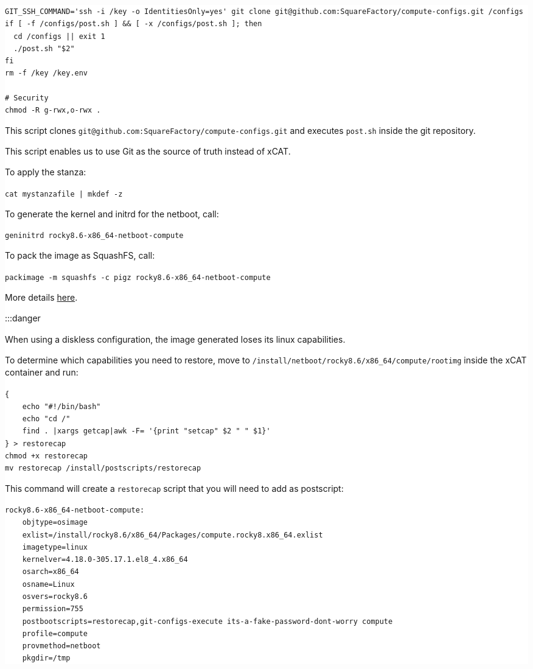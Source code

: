 ```shell title="/install/postscripts/git-configs-execute"
GIT_SSH_COMMAND='ssh -i /key -o IdentitiesOnly=yes' git clone git@github.com:SquareFactory/compute-configs.git /configs
if [ -f /configs/post.sh ] && [ -x /configs/post.sh ]; then
  cd /configs || exit 1
  ./post.sh "$2"
fi
rm -f /key /key.env

# Security
chmod -R g-rwx,o-rwx .
```

This script clones `git@github.com:SquareFactory/compute-configs.git` and executes `post.sh` inside the git repository.

This script enables us to use Git as the source of truth instead of xCAT.

To apply the stanza:

```shell title="ssh root@xcat"
cat mystanzafile | mkdef -z
```

To generate the kernel and initrd for the netboot, call:

```shell title="ssh root@xcat"
geninitrd rocky8.6-x86_64-netboot-compute
```

To pack the image as SquashFS, call:

```shell title="ssh root@xcat"
packimage -m squashfs -c pigz rocky8.6-x86_64-netboot-compute
```

More details [here](https://xcat-docs.readthedocs.io/en/stable/guides/admin-guides/references/man5/osimage.5.html).

:::danger

When using a diskless configuration, the image generated loses its linux capabilities.

To determine which capabilities you need to restore, move to `/install/netboot/rocky8.6/x86_64/compute/rootimg` inside the xCAT container and run:

```shell title="ssh root@xcat:/install/netboot/rocky8.6/x86_64/compute/rootimg"
{
    echo "#!/bin/bash"
    echo "cd /"
    find . |xargs getcap|awk -F= '{print "setcap" $2 " " $1}'
} > restorecap
chmod +x restorecap
mv restorecap /install/postscripts/restorecap
```

This command will create a `restorecap` script that you will need to add as postscript:

```shell title="mystanzafile"
rocky8.6-x86_64-netboot-compute:
    objtype=osimage
    exlist=/install/rocky8.6/x86_64/Packages/compute.rocky8.x86_64.exlist
    imagetype=linux
    kernelver=4.18.0-305.17.1.el8_4.x86_64
    osarch=x86_64
    osname=Linux
    osvers=rocky8.6
    permission=755
    postbootscripts=restorecap,git-configs-execute its-a-fake-password-dont-worry compute
    profile=compute
    provmethod=netboot
    pkgdir=/tmp
```